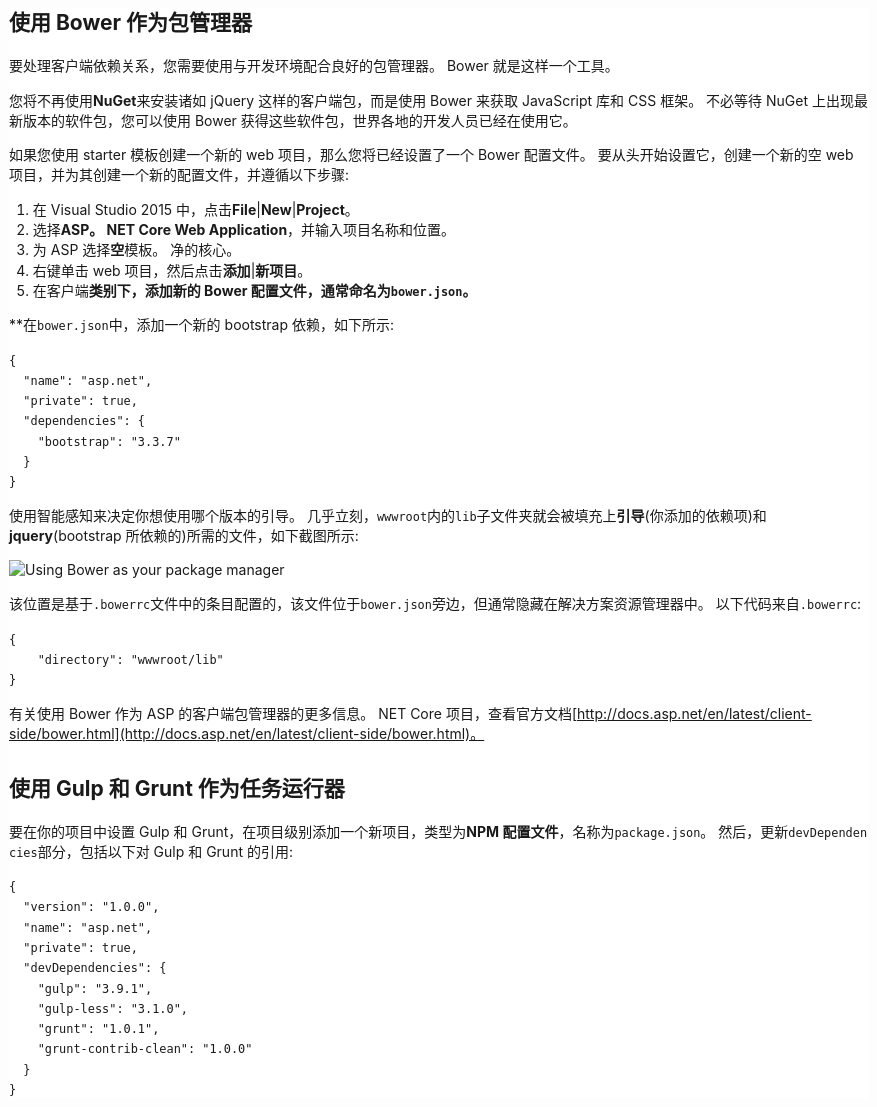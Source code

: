 ## 使用 Bower 作为包管理器

要处理客户端依赖关系，您需要使用与开发环境配合良好的包管理器。 Bower 就是这样一个工具。

您将不再使用**NuGet**来安装诸如 jQuery 这样的客户端包，而是使用 Bower 来获取 JavaScript 库和 CSS 框架。 不必等待 NuGet 上出现最新版本的软件包，您可以使用 Bower 获得这些软件包，世界各地的开发人员已经在使用它。

如果您使用 starter 模板创建一个新的 web 项目，那么您将已经设置了一个 Bower 配置文件。 要从头开始设置它，创建一个新的空 web 项目，并为其创建一个新的配置文件，并遵循以下步骤:

1.  在 Visual Studio 2015 中，点击**File**|**New**|**Project**。
2.  选择**ASP。 NET Core Web Application**，并输入项目名称和位置。
3.  为 ASP 选择**空**模板。 净的核心。
4.  右键单击 web 项目，然后点击**添加**|**新项目**。
5.  在客户端**类别下，添加新的 Bower 配置文件，通常命名为`bower.json`。**

 **在`bower.json`中，添加一个新的 bootstrap 依赖，如下所示:

```
{ 
  "name": "asp.net", 
  "private": true, 
  "dependencies": { 
    "bootstrap": "3.3.7" 
  } 
} 

```

使用智能感知来决定你想使用哪个版本的引导。 几乎立刻，`wwwroot`内的`lib`子文件夹就会被填充上**引导**(你添加的依赖项)和**jquery**(bootstrap 所依赖的)所需的文件，如下截图所示:

![Using Bower as your package manager](graphics/image_05_017.jpg)

该位置是基于`.bowerrc`文件中的条目配置的，该文件位于`bower.json`旁边，但通常隐藏在解决方案资源管理器中。 以下代码来自`.bowerrc`:

```
{ 
    "directory": "wwwroot/lib" 
} 

```

有关使用 Bower 作为 ASP 的客户端包管理器的更多信息。 NET Core 项目，查看官方文档[http://docs.asp.net/en/latest/client-side/bower.html](http://docs.asp.net/en/latest/client-side/bower.html)。

## 使用 Gulp 和 Grunt 作为任务运行器

要在你的项目中设置 Gulp 和 Grunt，在项目级别添加一个新项目，类型为**NPM 配置文件**，名称为`package.json`。 然后，更新`devDependencies`部分，包括以下对 Gulp 和 Grunt 的引用:

```
{ 
  "version": "1.0.0", 
  "name": "asp.net", 
  "private": true, 
  "devDependencies": { 
    "gulp": "3.9.1", 
    "gulp-less": "3.1.0", 
    "grunt": "1.0.1", 
    "grunt-contrib-clean": "1.0.0" 
  } 
} 

```
